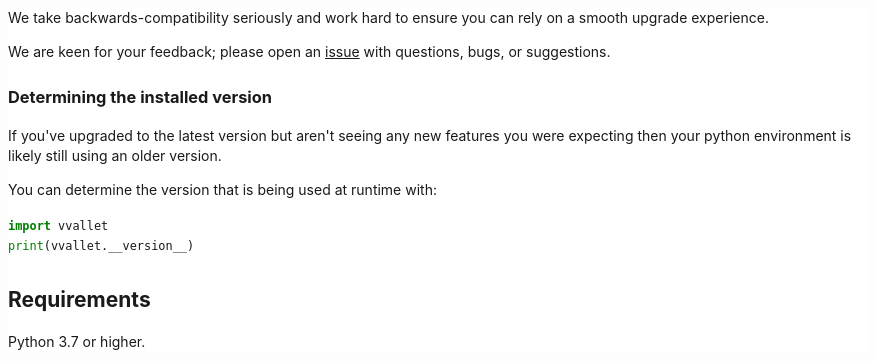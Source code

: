 We take backwards-compatibility seriously and work hard to ensure you can rely on a smooth upgrade experience.

We are keen for your feedback; please open an [issue](https://www.github.com/li2109/vvallet-python/issues) with questions, bugs, or suggestions.

### Determining the installed version

If you've upgraded to the latest version but aren't seeing any new features you were expecting then your python environment is likely still using an older version.

You can determine the version that is being used at runtime with:

```py
import vvallet
print(vvallet.__version__)
```

## Requirements

Python 3.7 or higher.
